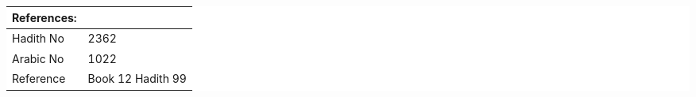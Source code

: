 <div style={{backgroundColor:'#f8f9fa',padding:20, marginBottom: 10}}><table> <thead> <tr> <th>References:</th> <th></th> </tr> </thead> <tbody><tr><td>Hadith No</td><td>2362</td></tr><tr><td>Arabic No</td><td>1022</td></tr><tr><td>Reference</td><td>Book 12 Hadith 99</td></tr></tbody></table></div>